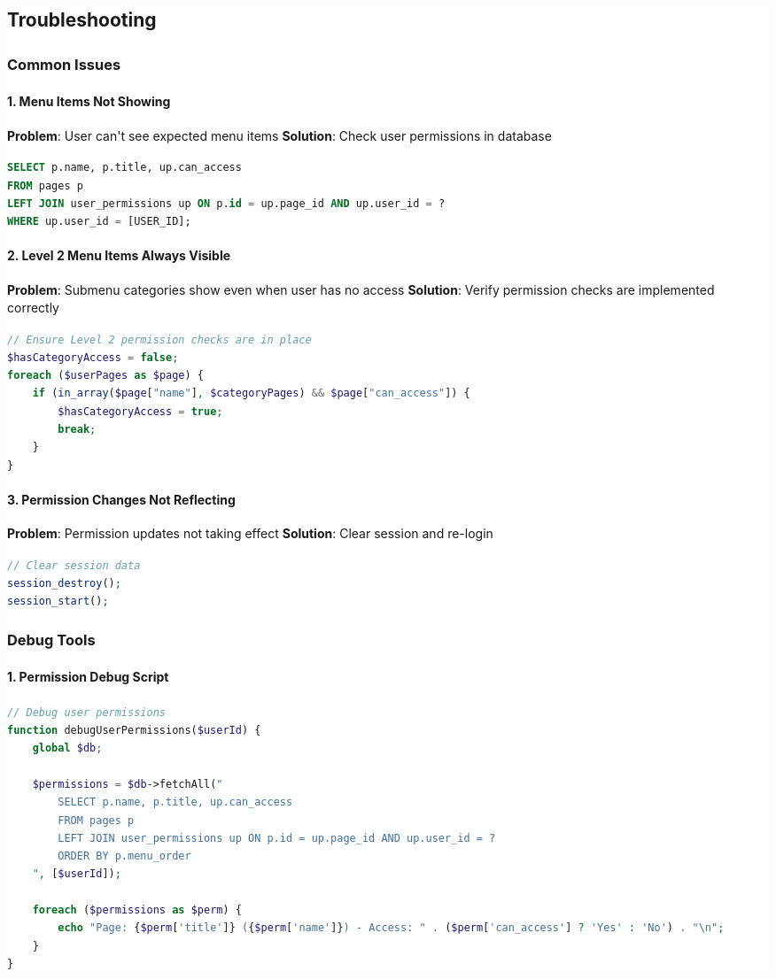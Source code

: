 
## Troubleshooting

### Common Issues

#### 1. Menu Items Not Showing
**Problem**: User can't see expected menu items
**Solution**: Check user permissions in database
```sql
SELECT p.name, p.title, up.can_access
FROM pages p
LEFT JOIN user_permissions up ON p.id = up.page_id AND up.user_id = ?
WHERE up.user_id = [USER_ID];
```

#### 2. Level 2 Menu Items Always Visible
**Problem**: Submenu categories show even when user has no access
**Solution**: Verify permission checks are implemented correctly
```php
// Ensure Level 2 permission checks are in place
$hasCategoryAccess = false;
foreach ($userPages as $page) {
    if (in_array($page["name"], $categoryPages) && $page["can_access"]) {
        $hasCategoryAccess = true;
        break;
    }
}
```

#### 3. Permission Changes Not Reflecting
**Problem**: Permission updates not taking effect
**Solution**: Clear session and re-login
```php
// Clear session data
session_destroy();
session_start();
```

### Debug Tools

#### 1. Permission Debug Script
```php
// Debug user permissions
function debugUserPermissions($userId) {
    global $db;
    
    $permissions = $db->fetchAll("
        SELECT p.name, p.title, up.can_access
        FROM pages p
        LEFT JOIN user_permissions up ON p.id = up.page_id AND up.user_id = ?
        ORDER BY p.menu_order
    ", [$userId]);
    
    foreach ($permissions as $perm) {
        echo "Page: {$perm['title']} ({$perm['name']}) - Access: " . ($perm['can_access'] ? 'Yes' : 'No') . "\n";
    }
}
```
